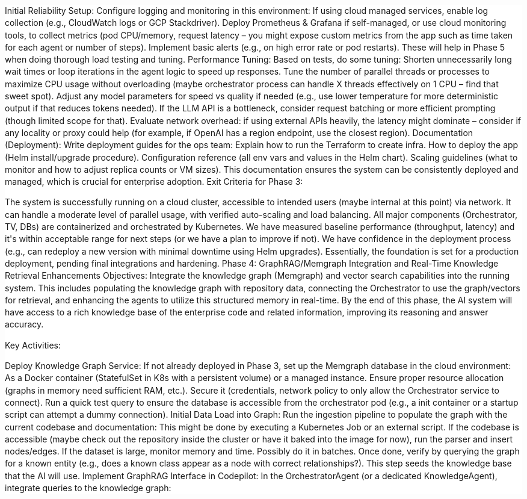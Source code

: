 Initial Reliability Setup: Configure logging and monitoring in this environment:
If using cloud managed services, enable log collection (e.g., CloudWatch logs or GCP Stackdriver).
Deploy Prometheus & Grafana if self-managed, or use cloud monitoring tools, to collect metrics (pod CPU/memory, request latency – you might expose custom metrics from the app such as time taken for each agent or number of steps).
Implement basic alerts (e.g., on high error rate or pod restarts).
These will help in Phase 5 when doing thorough load testing and tuning.
Performance Tuning: Based on tests, do some tuning:
Shorten unnecessarily long wait times or loop iterations in the agent logic to speed up responses.
Tune the number of parallel threads or processes to maximize CPU usage without overloading (maybe orchestrator process can handle X threads effectively on 1 CPU – find that sweet spot).
Adjust any model parameters for speed vs quality if needed (e.g., use lower temperature for more deterministic output if that reduces tokens needed).
If the LLM API is a bottleneck, consider request batching or more efficient prompting (though limited scope for that).
Evaluate network overhead: if using external APIs heavily, the latency might dominate – consider if any locality or proxy could help (for example, if OpenAI has a region endpoint, use the closest region).
Documentation (Deployment): Write deployment guides for the ops team:
Explain how to run the Terraform to create infra.
How to deploy the app (Helm install/upgrade procedure).
Configuration reference (all env vars and values in the Helm chart).
Scaling guidelines (what to monitor and how to adjust replica counts or VM sizes).
This documentation ensures the system can be consistently deployed and managed, which is crucial for enterprise adoption.
Exit Criteria for Phase 3:

The system is successfully running on a cloud cluster, accessible to intended users (maybe internal at this point) via network.
It can handle a moderate level of parallel usage, with verified auto-scaling and load balancing.
All major components (Orchestrator, TV, DBs) are containerized and orchestrated by Kubernetes.
We have measured baseline performance (throughput, latency) and it's within acceptable range for next steps (or we have a plan to improve if not).
We have confidence in the deployment process (e.g., can redeploy a new version with minimal downtime using Helm upgrades).
Essentially, the foundation is set for a production deployment, pending final integrations and hardening.
Phase 4: GraphRAG/Memgraph Integration and Real-Time Knowledge Retrieval Enhancements
Objectives: Integrate the knowledge graph (Memgraph) and vector search capabilities into the running system. This includes populating the knowledge graph with repository data, connecting the Orchestrator to use the graph/vectors for retrieval, and enhancing the agents to utilize this structured memory in real-time. By the end of this phase, the AI system will have access to a rich knowledge base of the enterprise code and related information, improving its reasoning and answer accuracy.

Key Activities:

Deploy Knowledge Graph Service: If not already deployed in Phase 3, set up the Memgraph database in the cloud environment:
As a Docker container (StatefulSet in K8s with a persistent volume) or a managed instance. Ensure proper resource allocation (graphs in memory need sufficient RAM, etc.).
Secure it (credentials, network policy to only allow the Orchestrator service to connect).
Run a quick test query to ensure the database is accessible from the orchestrator pod (e.g., a init container or a startup script can attempt a dummy connection).
Initial Data Load into Graph: Run the ingestion pipeline to populate the graph with the current codebase and documentation:
This might be done by executing a Kubernetes Job or an external script. If the codebase is accessible (maybe check out the repository inside the cluster or have it baked into the image for now), run the parser and insert nodes/edges.
If the dataset is large, monitor memory and time. Possibly do it in batches.
Once done, verify by querying the graph for a known entity (e.g., does a known class appear as a node with correct relationships?).
This step seeds the knowledge base that the AI will use.
Implement GraphRAG Interface in Codepilot: In the OrchestratorAgent (or a dedicated KnowledgeAgent), integrate queries to the knowledge graph: